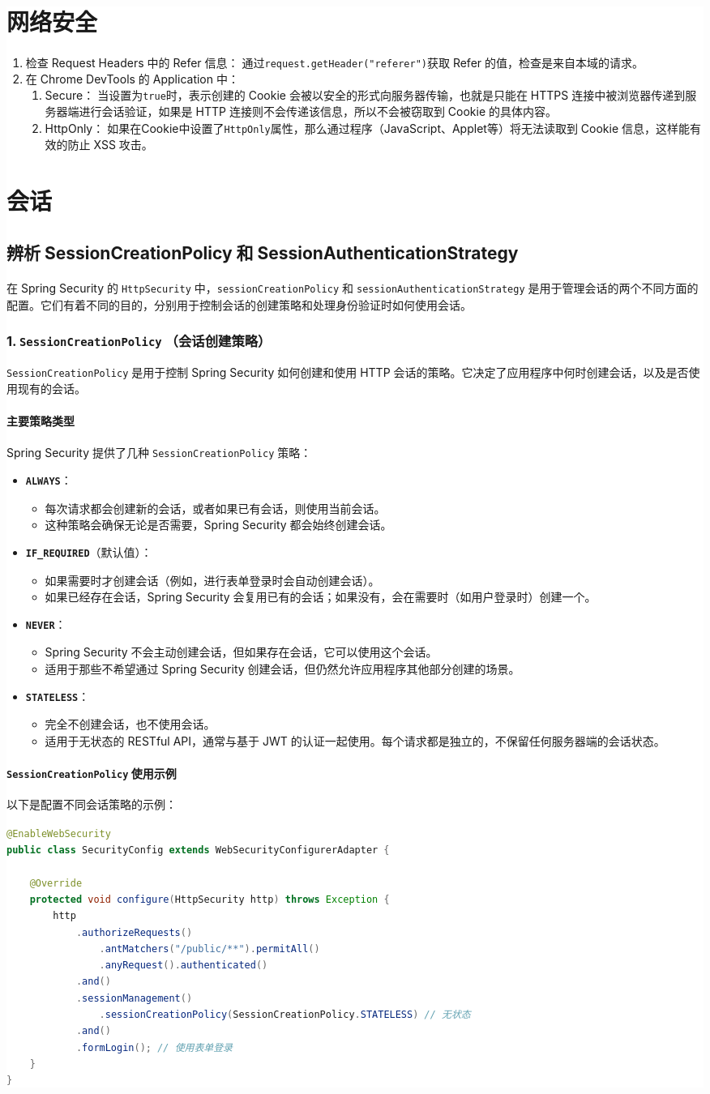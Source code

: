 # 网络安全

1. 检查 Request Headers 中的 Refer 信息：
   通过`request.getHeader("referer")`获取 Refer 的值，检查是来自本域的请求。
2. 在 Chrome DevTools 的 Application 中：
   1. Secure：
      当设置为`true`时，表示创建的 Cookie 会被以安全的形式向服务器传输，也就是只能在 HTTPS 连接中被浏览器传递到服务器端进行会话验证，如果是 HTTP 连接则不会传递该信息，所以不会被窃取到 Cookie 的具体内容。
   2. HttpOnly：
      如果在Cookie中设置了`HttpOnly`属性，那么通过程序（JavaScript、Applet等）将无法读取到 Cookie 信息，这样能有效的防止 XSS 攻击。

# 会话

## 辨析 SessionCreationPolicy 和 SessionAuthenticationStrategy

在 Spring Security 的 `HttpSecurity` 中，`sessionCreationPolicy` 和 `sessionAuthenticationStrategy` 是用于管理会话的两个不同方面的配置。它们有着不同的目的，分别用于控制会话的创建策略和处理身份验证时如何使用会话。

### 1. `SessionCreationPolicy` （会话创建策略）

`SessionCreationPolicy` 是用于控制 Spring Security 如何创建和使用 HTTP 会话的策略。它决定了应用程序中何时创建会话，以及是否使用现有的会话。

#### 主要策略类型

Spring Security 提供了几种 `SessionCreationPolicy` 策略：

- **`ALWAYS`**：
  - 每次请求都会创建新的会话，或者如果已有会话，则使用当前会话。
  - 这种策略会确保无论是否需要，Spring Security 都会始终创建会话。
  
- **`IF_REQUIRED`**（默认值）：
  - 如果需要时才创建会话（例如，进行表单登录时会自动创建会话）。
  - 如果已经存在会话，Spring Security 会复用已有的会话；如果没有，会在需要时（如用户登录时）创建一个。
  
- **`NEVER`**：
  - Spring Security 不会主动创建会话，但如果存在会话，它可以使用这个会话。
  - 适用于那些不希望通过 Spring Security 创建会话，但仍然允许应用程序其他部分创建的场景。
  
- **`STATELESS`**：
  - 完全不创建会话，也不使用会话。
  - 适用于无状态的 RESTful API，通常与基于 JWT 的认证一起使用。每个请求都是独立的，不保留任何服务器端的会话状态。

#### `SessionCreationPolicy` 使用示例

以下是配置不同会话策略的示例：

```java
@EnableWebSecurity
public class SecurityConfig extends WebSecurityConfigurerAdapter {

    @Override
    protected void configure(HttpSecurity http) throws Exception {
        http
            .authorizeRequests()
                .antMatchers("/public/**").permitAll()
                .anyRequest().authenticated()
            .and()
            .sessionManagement()
                .sessionCreationPolicy(SessionCreationPolicy.STATELESS) // 无状态
            .and()
            .formLogin(); // 使用表单登录
    }
}
```
